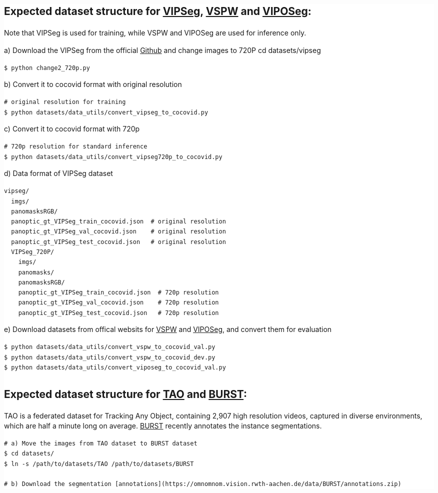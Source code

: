 ## Expected dataset structure for [VIPSeg](https://github.com/VIPSeg-Dataset/VIPSeg-Dataset/tree/main), [VSPW](https://github.com/VSPW-dataset/VSPW-dataset-download) and [VIPOSeg](https://github.com/yoxu515/VIPOSeg-Benchmark):
Note that VIPSeg is used for training, while VSPW and VIPOSeg are used for inference only.

a) Download the VIPSeg from the official [Github]((https://github.com/VIPSeg-Dataset/VIPSeg-Dataset/tree/main)) and change images to 720P
cd datasets/vipseg

```
$ python change2_720p.py
```

b) Convert it to cocovid format with original resolution
```
# original resolution for training   
$ python datasets/data_utils/convert_vipseg_to_cocovid.py  
```
c) Convert it to cocovid format with 720p
```
# 720p resolution for standard inference
$ python datasets/data_utils/convert_vipseg720p_to_cocovid.py  
```

d) Data format of VIPSeg dataset
```
vipseg/
  imgs/
  panomasksRGB/  
  panoptic_gt_VIPSeg_train_cocovid.json  # original resolution
  panoptic_gt_VIPSeg_val_cocovid.json    # original resolution
  panoptic_gt_VIPSeg_test_cocovid.json   # original resolution
  VIPSeg_720P/
    imgs/
    panomasks/
    panomasksRGB/
    panoptic_gt_VIPSeg_train_cocovid.json  # 720p resolution
    panoptic_gt_VIPSeg_val_cocovid.json    # 720p resolution
    panoptic_gt_VIPSeg_test_cocovid.json   # 720p resolution
```

e) Download datasets from offical websits for [VSPW](https://github.com/VSPW-dataset/VSPW-dataset-download) and [VIPOSeg](https://github.com/yoxu515/VIPOSeg-Benchmark), and convert them for evaluation
```
$ python datasets/data_utils/convert_vspw_to_cocovid_val.py
$ python datasets/data_utils/convert_vspw_to_cocovid_dev.py
$ python datasets/data_utils/convert_viposeg_to_cocovid_val.py
```



## Expected dataset structure for [TAO](https://taodataset.org/) and [BURST](https://github.com/Ali2500/BURST-benchmark):
TAO is a federated dataset for Tracking Any Object, containing 2,907 high resolution videos, captured in diverse environments, which are half a minute long on average. [BURST](https://github.com/Ali2500/BURST-benchmark) recently annotates the instance segmentations. 
```
# a) Move the images from TAO dataset to BURST dataset
$ cd datasets/
$ ln -s /path/to/datasets/TAO /path/to/datasets/BURST 

# b) Download the segmentation [annotations](https://omnomnom.vision.rwth-aachen.de/data/BURST/annotations.zip)

```